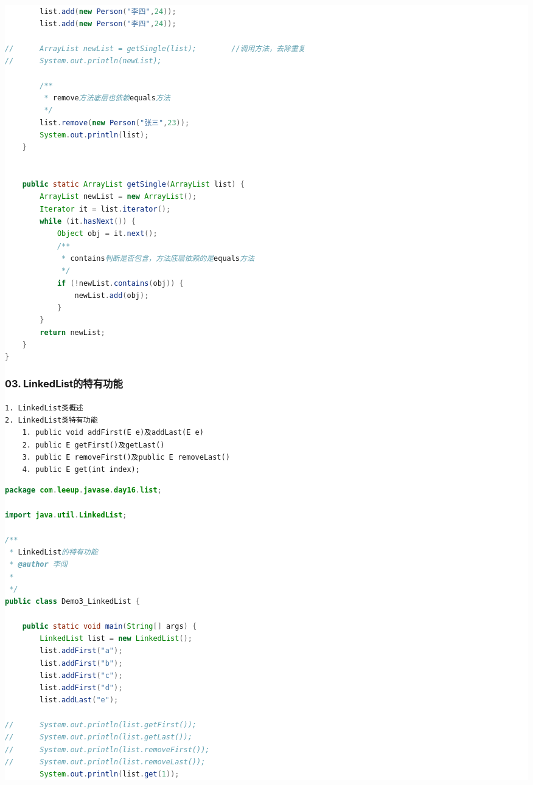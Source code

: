 ```java
		list.add(new Person("李四",24));
		list.add(new Person("李四",24));
		
//		ArrayList newList = getSingle(list);		//调用方法，去除重复
//		System.out.println(newList);
		
		/**
		 * remove方法底层也依赖equals方法
		 */
		list.remove(new Person("张三",23));
		System.out.println(list);
	}
	

	public static ArrayList getSingle(ArrayList list) {
		ArrayList newList = new ArrayList();		
		Iterator it = list.iterator();			
		while (it.hasNext()) {	
			Object obj = it.next();		
			/**
			 * contains判断是否包含，方法底层依赖的是equals方法
			 */
			if (!newList.contains(obj)) {
				newList.add(obj);				
			}
		}
		return newList;
	}
}
```

### 03. LinkedList的特有功能
    1. LinkedList类概述
    2. LinkedList类特有功能
        1. public void addFirst(E e)及addLast(E e)
        2. public E getFirst()及getLast()
        3. public E removeFirst()及public E removeLast()
        4. public E get(int index);
```java
package com.leeup.javase.day16.list;

import java.util.LinkedList;

/**
 * LinkedList的特有功能
 * @author 李闯
 *
 */
public class Demo3_LinkedList {

	public static void main(String[] args) {
		LinkedList list = new LinkedList();
		list.addFirst("a");
		list.addFirst("b");
		list.addFirst("c");
		list.addFirst("d");
		list.addLast("e");
		 
//		System.out.println(list.getFirst());
//		System.out.println(list.getLast());
//		System.out.println(list.removeFirst());
//		System.out.println(list.removeLast());
		System.out.println(list.get(1));
```